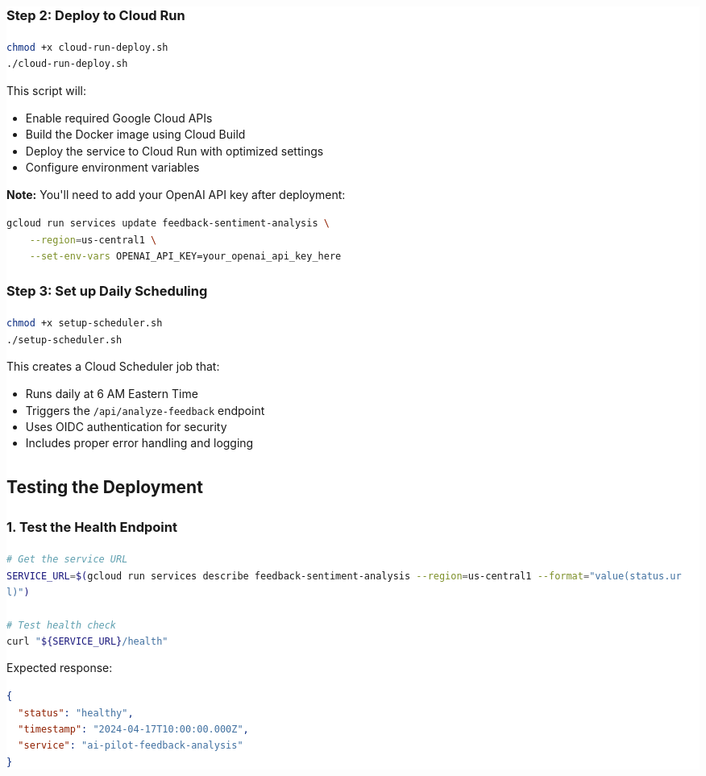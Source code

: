 ### Step 2: Deploy to Cloud Run

```bash
chmod +x cloud-run-deploy.sh
./cloud-run-deploy.sh
```

This script will:
- Enable required Google Cloud APIs
- Build the Docker image using Cloud Build
- Deploy the service to Cloud Run with optimized settings
- Configure environment variables

**Note:** You'll need to add your OpenAI API key after deployment:

```bash
gcloud run services update feedback-sentiment-analysis \
    --region=us-central1 \
    --set-env-vars OPENAI_API_KEY=your_openai_api_key_here
```

### Step 3: Set up Daily Scheduling

```bash
chmod +x setup-scheduler.sh
./setup-scheduler.sh
```

This creates a Cloud Scheduler job that:
- Runs daily at 6 AM Eastern Time
- Triggers the `/api/analyze-feedback` endpoint
- Uses OIDC authentication for security
- Includes proper error handling and logging

## Testing the Deployment

### 1. Test the Health Endpoint

```bash
# Get the service URL
SERVICE_URL=$(gcloud run services describe feedback-sentiment-analysis --region=us-central1 --format="value(status.url)")

# Test health check
curl "${SERVICE_URL}/health"
```

Expected response:
```json
{
  "status": "healthy",
  "timestamp": "2024-04-17T10:00:00.000Z",
  "service": "ai-pilot-feedback-analysis"
}
```
